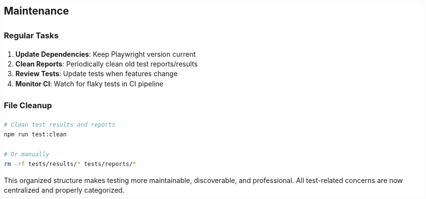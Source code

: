 ## Maintenance

### Regular Tasks
1. **Update Dependencies**: Keep Playwright version current
2. **Clean Reports**: Periodically clean old test reports/results
3. **Review Tests**: Update tests when features change
4. **Monitor CI**: Watch for flaky tests in CI pipeline

### File Cleanup
```bash
# Clean test results and reports
npm run test:clean

# Or manually
rm -rf tests/results/* tests/reports/*
```

This organized structure makes testing more maintainable, discoverable, and professional. All test-related concerns are now centralized and properly categorized.